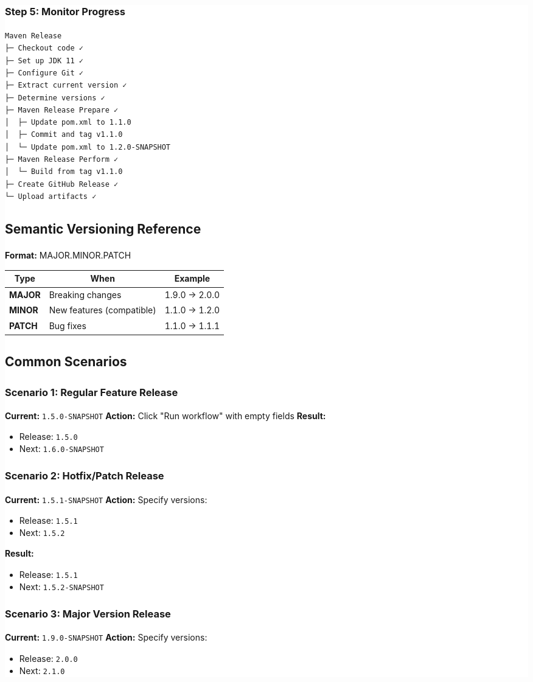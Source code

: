 ### Step 5: Monitor Progress
```
Maven Release
├─ Checkout code ✓
├─ Set up JDK 11 ✓
├─ Configure Git ✓
├─ Extract current version ✓
├─ Determine versions ✓
├─ Maven Release Prepare ✓
│  ├─ Update pom.xml to 1.1.0
│  ├─ Commit and tag v1.1.0
│  └─ Update pom.xml to 1.2.0-SNAPSHOT
├─ Maven Release Perform ✓
│  └─ Build from tag v1.1.0
├─ Create GitHub Release ✓
└─ Upload artifacts ✓
```

## Semantic Versioning Reference

**Format:** MAJOR.MINOR.PATCH

| Type | When | Example |
|------|------|---------|
| **MAJOR** | Breaking changes | 1.9.0 → 2.0.0 |
| **MINOR** | New features (compatible) | 1.1.0 → 1.2.0 |
| **PATCH** | Bug fixes | 1.1.0 → 1.1.1 |

## Common Scenarios

### Scenario 1: Regular Feature Release
**Current:** `1.5.0-SNAPSHOT`
**Action:** Click "Run workflow" with empty fields
**Result:** 
- Release: `1.5.0`
- Next: `1.6.0-SNAPSHOT`

### Scenario 2: Hotfix/Patch Release
**Current:** `1.5.1-SNAPSHOT`
**Action:** Specify versions:
- Release: `1.5.1`
- Next: `1.5.2`

**Result:**
- Release: `1.5.1`
- Next: `1.5.2-SNAPSHOT`

### Scenario 3: Major Version Release
**Current:** `1.9.0-SNAPSHOT`
**Action:** Specify versions:
- Release: `2.0.0`
- Next: `2.1.0`
